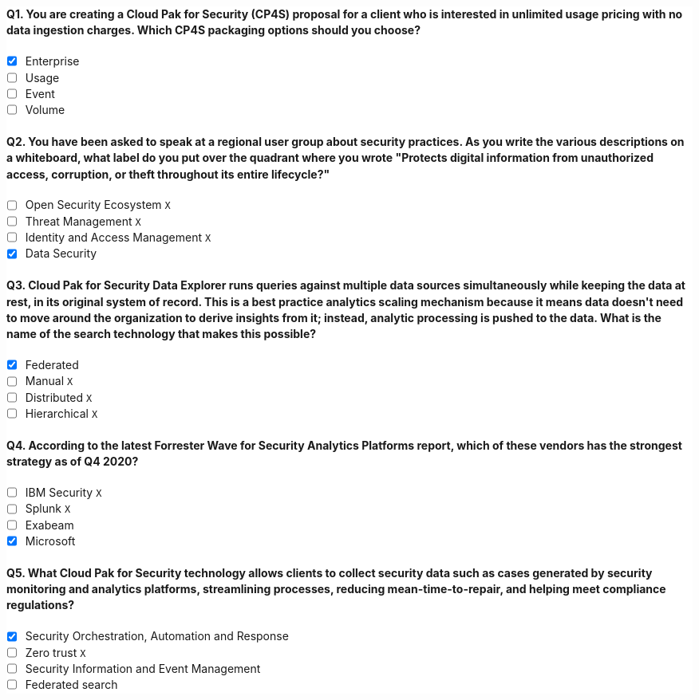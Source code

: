 #### Q1. You are creating a Cloud Pak for Security (CP4S) proposal for a client who is interested in unlimited usage pricing with no data ingestion charges. Which CP4S packaging options should you choose?

- [X] Enterprise 
- [ ] Usage
- [ ] Event
- [ ] Volume

#### Q2. You have been asked to speak at a regional user group about security practices. As you write the various descriptions on a whiteboard, what label do you put over the quadrant where you wrote "Protects digital information from unauthorized access, corruption, or theft throughout its entire lifecycle?"

- [ ] Open Security Ecosystem `X`
- [ ] Threat Management `X`
- [ ] Identity and Access Management `X`
- [X] Data Security

#### Q3. Cloud Pak for Security Data Explorer runs queries against multiple data sources simultaneously while keeping the data at rest, in its original system of record. This is a best practice analytics scaling mechanism because it means data doesn't need to move around the organization to derive insights from it; instead, analytic processing is pushed to the data. What is the name of the search technology that makes this possible?

- [X] Federated
- [ ] Manual `X`
- [ ] Distributed `X`
- [ ] Hierarchical `X`

#### Q4. According to the latest Forrester Wave for Security Analytics Platforms report, which of these vendors has the strongest strategy as of Q4 2020?

- [ ] IBM Security `X`
- [ ] Splunk `X`
- [ ] Exabeam
- [X] Microsoft

#### Q5. What Cloud Pak for Security technology allows clients to collect security data such as cases generated by security monitoring and analytics platforms, streamlining processes, reducing mean-time-to-repair, and helping meet compliance regulations?

- [X] Security Orchestration, Automation and Response
- [ ] Zero trust `X`
- [ ] Security Information and Event Management
- [ ] Federated search

